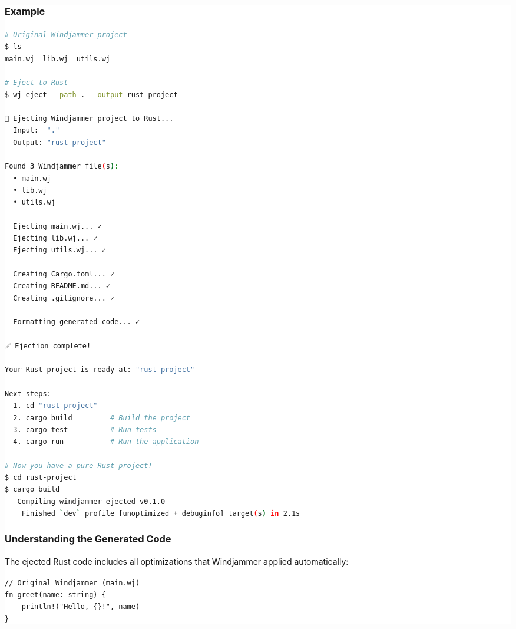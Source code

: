 ### Example

```bash
# Original Windjammer project
$ ls
main.wj  lib.wj  utils.wj

# Eject to Rust
$ wj eject --path . --output rust-project

🚀 Ejecting Windjammer project to Rust...
  Input:  "."
  Output: "rust-project"

Found 3 Windjammer file(s):
  • main.wj
  • lib.wj
  • utils.wj

  Ejecting main.wj... ✓
  Ejecting lib.wj... ✓
  Ejecting utils.wj... ✓

  Creating Cargo.toml... ✓
  Creating README.md... ✓
  Creating .gitignore... ✓

  Formatting generated code... ✓

✅ Ejection complete!

Your Rust project is ready at: "rust-project"

Next steps:
  1. cd "rust-project"
  2. cargo build         # Build the project
  3. cargo test          # Run tests
  4. cargo run           # Run the application

# Now you have a pure Rust project!
$ cd rust-project
$ cargo build
   Compiling windjammer-ejected v0.1.0
    Finished `dev` profile [unoptimized + debuginfo] target(s) in 2.1s
```

### Understanding the Generated Code

The ejected Rust code includes all optimizations that Windjammer applied automatically:

```windjammer
// Original Windjammer (main.wj)
fn greet(name: string) {
    println!("Hello, {}!", name)
}
```
